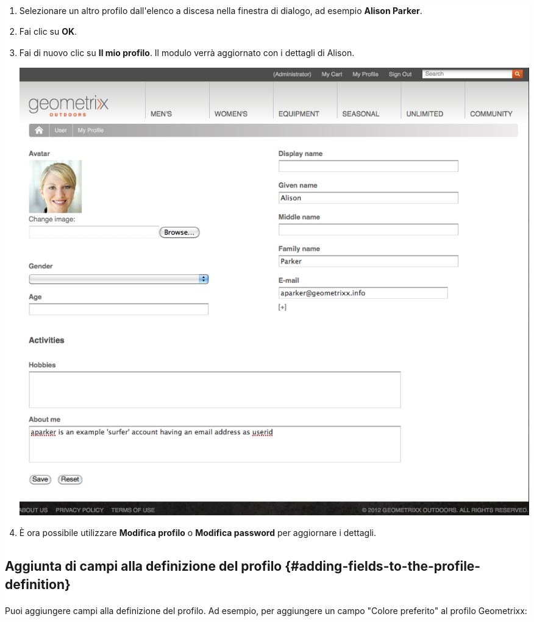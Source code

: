 1. Selezionare un altro profilo dall&#39;elenco a discesa nella finestra di dialogo, ad esempio **Alison Parker**.
1. Fai clic su **OK**.
1. Fai di nuovo clic su **Il mio profilo**. Il modulo verrà aggiornato con i dettagli di Alison.

   ![Profilo di esempio di Alison](assets/profilealison.png)

1. È ora possibile utilizzare **Modifica profilo** o **Modifica password** per aggiornare i dettagli.

## Aggiunta di campi alla definizione del profilo {#adding-fields-to-the-profile-definition}

Puoi aggiungere campi alla definizione del profilo. Ad esempio, per aggiungere un campo &quot;Colore preferito&quot; al profilo Geometrixx:
